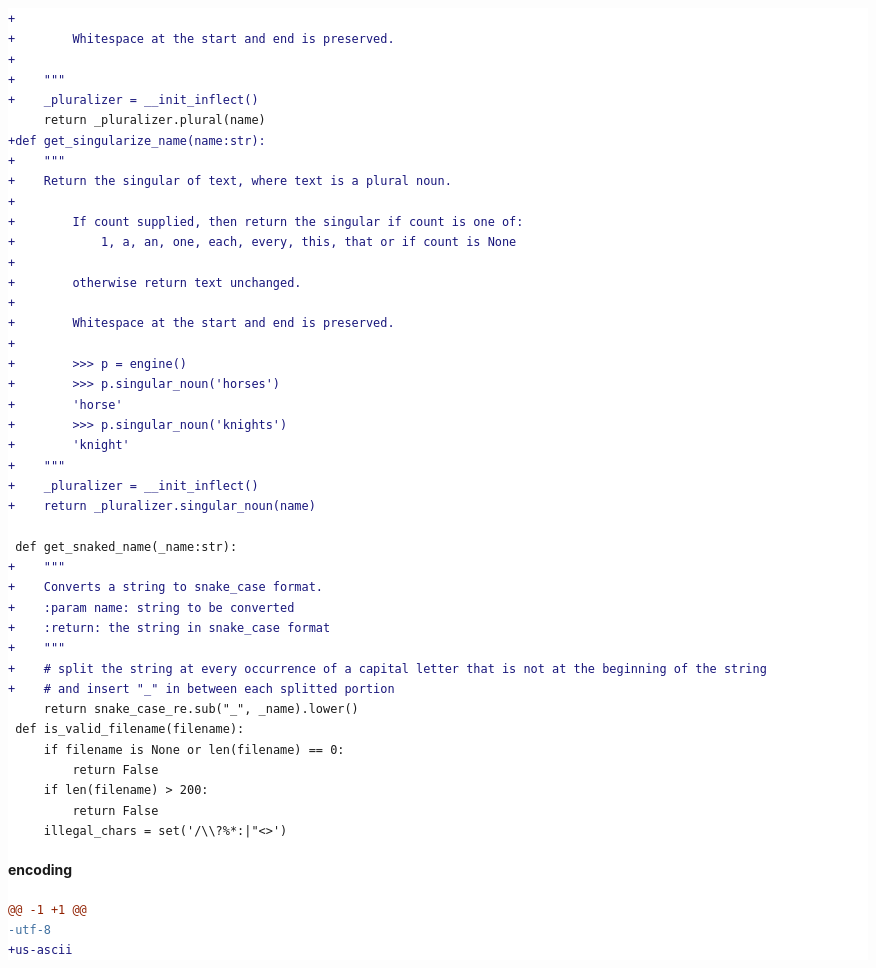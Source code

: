 ```diff
+
+        Whitespace at the start and end is preserved.
+
+    """
+    _pluralizer = __init_inflect()
     return _pluralizer.plural(name)
+def get_singularize_name(name:str):
+    """
+    Return the singular of text, where text is a plural noun.
+
+        If count supplied, then return the singular if count is one of:
+            1, a, an, one, each, every, this, that or if count is None
+
+        otherwise return text unchanged.
+
+        Whitespace at the start and end is preserved.
+
+        >>> p = engine()
+        >>> p.singular_noun('horses')
+        'horse'
+        >>> p.singular_noun('knights')
+        'knight'
+    """
+    _pluralizer = __init_inflect()
+    return _pluralizer.singular_noun(name)
 
 def get_snaked_name(_name:str):
+    """
+    Converts a string to snake_case format.
+    :param name: string to be converted
+    :return: the string in snake_case format
+    """
+    # split the string at every occurrence of a capital letter that is not at the beginning of the string
+    # and insert "_" in between each splitted portion
     return snake_case_re.sub("_", _name).lower()
 def is_valid_filename(filename):
     if filename is None or len(filename) == 0:
         return False
     if len(filename) > 200:
         return False
     illegal_chars = set('/\\?%*:|"<>')
```

#### encoding

```diff
@@ -1 +1 @@
-utf-8
+us-ascii
```
